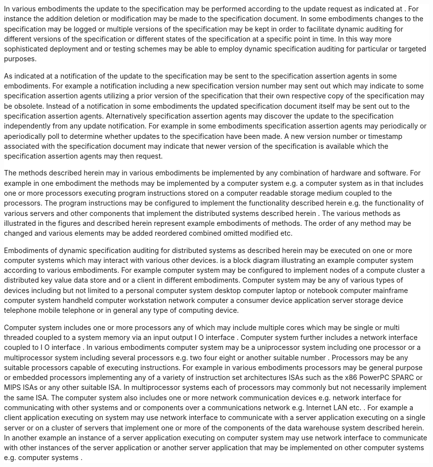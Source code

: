 In various embodiments the update to the specification may be performed according to the update request as indicated at . For instance the addition deletion or modification may be made to the specification document. In some embodiments changes to the specification may be logged or multiple versions of the specification may be kept in order to facilitate dynamic auditing for different versions of the specification or different states of the specification at a specific point in time. In this way more sophisticated deployment and or testing schemes may be able to employ dynamic specification auditing for particular or targeted purposes.

As indicated at a notification of the update to the specification may be sent to the specification assertion agents in some embodiments. For example a notification including a new specification version number may sent out which may indicate to some specification assertion agents utilizing a prior version of the specification that their own respective copy of the specification may be obsolete. Instead of a notification in some embodiments the updated specification document itself may be sent out to the specification assertion agents. Alternatively specification assertion agents may discover the update to the specification independently from any update notification. For example in some embodiments specification assertion agents may periodically or aperiodically poll to determine whether updates to the specification have been made. A new version number or timestamp associated with the specification document may indicate that newer version of the specification is available which the specification assertion agents may then request.

The methods described herein may in various embodiments be implemented by any combination of hardware and software. For example in one embodiment the methods may be implemented by a computer system e.g. a computer system as in that includes one or more processors executing program instructions stored on a computer readable storage medium coupled to the processors. The program instructions may be configured to implement the functionality described herein e.g. the functionality of various servers and other components that implement the distributed systems described herein . The various methods as illustrated in the figures and described herein represent example embodiments of methods. The order of any method may be changed and various elements may be added reordered combined omitted modified etc.

Embodiments of dynamic specification auditing for distributed systems as described herein may be executed on one or more computer systems which may interact with various other devices. is a block diagram illustrating an example computer system according to various embodiments. For example computer system may be configured to implement nodes of a compute cluster a distributed key value data store and or a client in different embodiments. Computer system may be any of various types of devices including but not limited to a personal computer system desktop computer laptop or notebook computer mainframe computer system handheld computer workstation network computer a consumer device application server storage device telephone mobile telephone or in general any type of computing device.

Computer system includes one or more processors any of which may include multiple cores which may be single or multi threaded coupled to a system memory via an input output I O interface . Computer system further includes a network interface coupled to I O interface . In various embodiments computer system may be a uniprocessor system including one processor or a multiprocessor system including several processors e.g. two four eight or another suitable number . Processors may be any suitable processors capable of executing instructions. For example in various embodiments processors may be general purpose or embedded processors implementing any of a variety of instruction set architectures ISAs such as the x86 PowerPC SPARC or MIPS ISAs or any other suitable ISA. In multiprocessor systems each of processors may commonly but not necessarily implement the same ISA. The computer system also includes one or more network communication devices e.g. network interface for communicating with other systems and or components over a communications network e.g. Internet LAN etc. . For example a client application executing on system may use network interface to communicate with a server application executing on a single server or on a cluster of servers that implement one or more of the components of the data warehouse system described herein. In another example an instance of a server application executing on computer system may use network interface to communicate with other instances of the server application or another server application that may be implemented on other computer systems e.g. computer systems .
